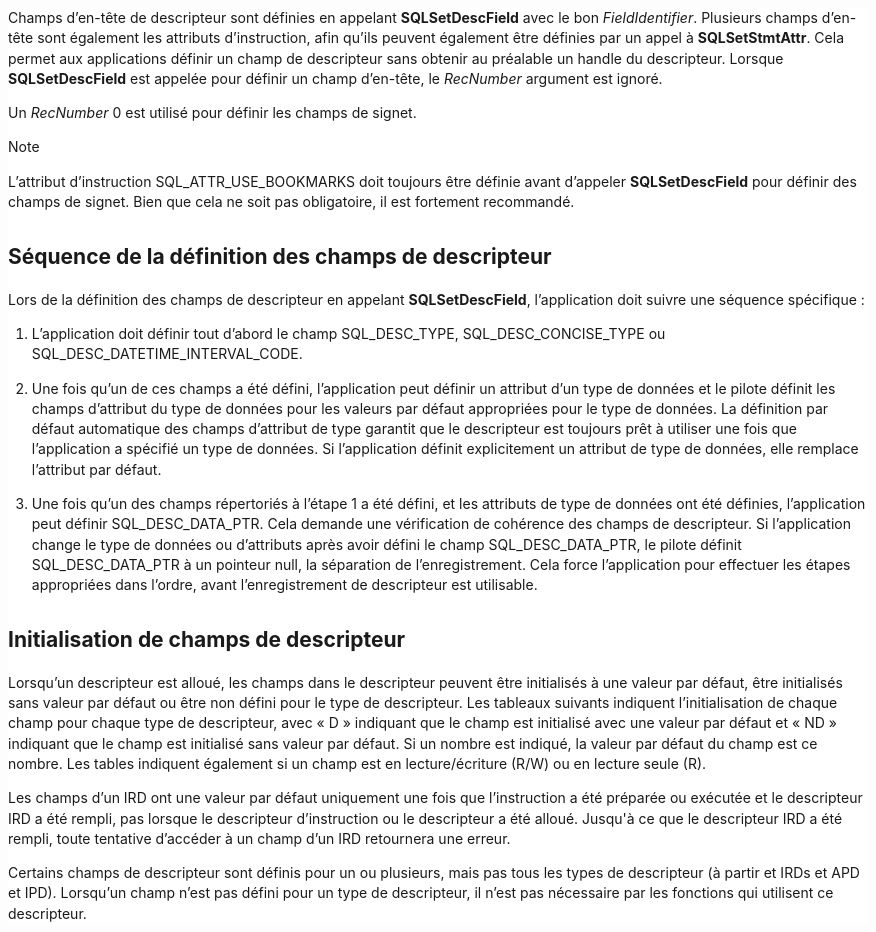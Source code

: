  Champs d’en-tête de descripteur sont définies en appelant **SQLSetDescField** avec le bon *FieldIdentifier*. Plusieurs champs d’en-tête sont également les attributs d’instruction, afin qu’ils peuvent également être définies par un appel à **SQLSetStmtAttr**. Cela permet aux applications définir un champ de descripteur sans obtenir au préalable un handle du descripteur. Lorsque **SQLSetDescField** est appelée pour définir un champ d’en-tête, le *RecNumber* argument est ignoré.  
  
 Un *RecNumber* 0 est utilisé pour définir les champs de signet.  
  
> [!NOTE]  
>  L’attribut d’instruction SQL_ATTR_USE_BOOKMARKS doit toujours être définie avant d’appeler **SQLSetDescField** pour définir des champs de signet. Bien que cela ne soit pas obligatoire, il est fortement recommandé.  
  
## <a name="sequence-of-setting-descriptor-fields"></a>Séquence de la définition des champs de descripteur  
 Lors de la définition des champs de descripteur en appelant **SQLSetDescField**, l’application doit suivre une séquence spécifique :  
  
1.  L’application doit définir tout d’abord le champ SQL_DESC_TYPE, SQL_DESC_CONCISE_TYPE ou SQL_DESC_DATETIME_INTERVAL_CODE.  
  
2.  Une fois qu’un de ces champs a été défini, l’application peut définir un attribut d’un type de données et le pilote définit les champs d’attribut du type de données pour les valeurs par défaut appropriées pour le type de données. La définition par défaut automatique des champs d’attribut de type garantit que le descripteur est toujours prêt à utiliser une fois que l’application a spécifié un type de données. Si l’application définit explicitement un attribut de type de données, elle remplace l’attribut par défaut.  
  
3.  Une fois qu’un des champs répertoriés à l’étape 1 a été défini, et les attributs de type de données ont été définies, l’application peut définir SQL_DESC_DATA_PTR. Cela demande une vérification de cohérence des champs de descripteur. Si l’application change le type de données ou d’attributs après avoir défini le champ SQL_DESC_DATA_PTR, le pilote définit SQL_DESC_DATA_PTR à un pointeur null, la séparation de l’enregistrement. Cela force l’application pour effectuer les étapes appropriées dans l’ordre, avant l’enregistrement de descripteur est utilisable.  
  
## <a name="initialization-of-descriptor-fields"></a>Initialisation de champs de descripteur  
 Lorsqu’un descripteur est alloué, les champs dans le descripteur peuvent être initialisés à une valeur par défaut, être initialisés sans valeur par défaut ou être non défini pour le type de descripteur. Les tableaux suivants indiquent l’initialisation de chaque champ pour chaque type de descripteur, avec « D » indiquant que le champ est initialisé avec une valeur par défaut et « ND » indiquant que le champ est initialisé sans valeur par défaut. Si un nombre est indiqué, la valeur par défaut du champ est ce nombre. Les tables indiquent également si un champ est en lecture/écriture (R/W) ou en lecture seule (R).  
  
 Les champs d’un IRD ont une valeur par défaut uniquement une fois que l’instruction a été préparée ou exécutée et le descripteur IRD a été rempli, pas lorsque le descripteur d’instruction ou le descripteur a été alloué. Jusqu'à ce que le descripteur IRD a été rempli, toute tentative d’accéder à un champ d’un IRD retournera une erreur.  
  
 Certains champs de descripteur sont définis pour un ou plusieurs, mais pas tous les types de descripteur (à partir et IRDs et APD et IPD). Lorsqu’un champ n’est pas défini pour un type de descripteur, il n’est pas nécessaire par les fonctions qui utilisent ce descripteur.  
  